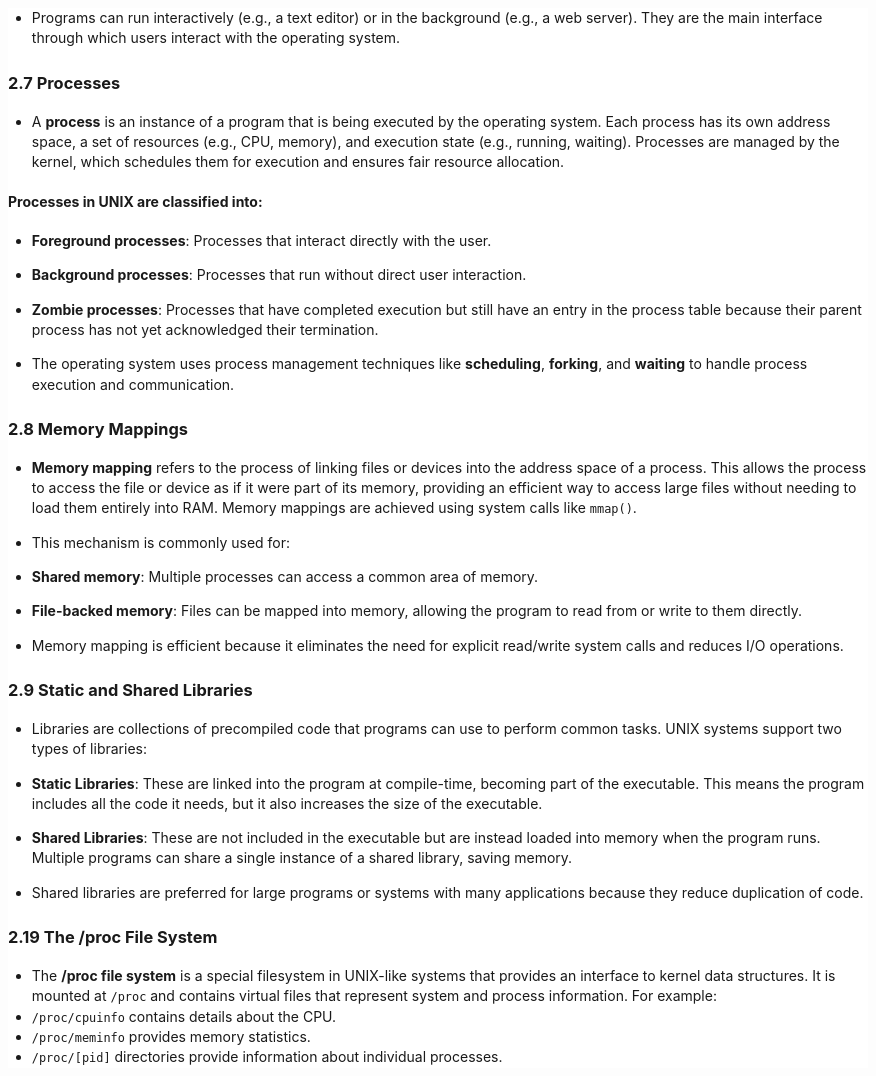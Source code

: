 - Programs can run interactively (e.g., a text editor) or in the background (e.g., a web server). They are the main interface through which users interact with the operating system.

### 2.7 Processes
- A **process** is an instance of a program that is being executed by the operating system. Each process has its own address space, a set of resources (e.g., CPU, memory), and execution state (e.g., running, waiting). Processes are managed by the kernel, which schedules them for execution and ensures fair resource allocation.

#### Processes in UNIX are classified into:
- **Foreground processes**: Processes that interact directly with the user.
- **Background processes**: Processes that run without direct user interaction.
- **Zombie processes**: Processes that have completed execution but still have an entry in the process table because their parent process has not yet acknowledged their termination.

- The operating system uses process management techniques like **scheduling**, **forking**, and **waiting** to handle process execution and communication.

### 2.8 Memory Mappings
- **Memory mapping** refers to the process of linking files or devices into the address space of a process. This allows the process to access the file or device as if it were part of its memory, providing an efficient way to access large files without needing to load them entirely into RAM. Memory mappings are achieved using system calls like `mmap()`.

- This mechanism is commonly used for:
- **Shared memory**: Multiple processes can access a common area of memory.
- **File-backed memory**: Files can be mapped into memory, allowing the program to read from or write to them directly.

- Memory mapping is efficient because it eliminates the need for explicit read/write system calls and reduces I/O operations.

### 2.9 Static and Shared Libraries
- Libraries are collections of precompiled code that programs can use to perform common tasks. UNIX systems support two types of libraries:
- **Static Libraries**: These are linked into the program at compile-time, becoming part of the executable. This means the program includes all the code it needs, but it also increases the size of the executable.
- **Shared Libraries**: These are not included in the executable but are instead loaded into memory when the program runs. Multiple programs can share a single instance of a shared library, saving memory.

- Shared libraries are preferred for large programs or systems with many applications because they reduce duplication of code.

### 2.19 The /proc File System
- The **/proc file system** is a special filesystem in UNIX-like systems that provides an interface to kernel data structures. It is mounted at `/proc` and contains virtual files that represent system and process information. For example:
- `/proc/cpuinfo` contains details about the CPU.
- `/proc/meminfo` provides memory statistics.
- `/proc/[pid]` directories provide information about individual processes.
